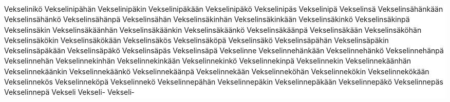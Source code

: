 Vekselinikö
Vekselinipähän
Vekselinipäkin
Vekselinipäkään
Vekselinipäkö
Vekselinipäs
Vekselinipä
Vekselinsä
Vekselinsähänkään
Vekselinsähänkö
Vekselinsähänpä
Vekselinsähän
Vekselinsäkinhän
Vekselinsäkinkään
Vekselinsäkinkö
Vekselinsäkinpä
Vekselinsäkin
Vekselinsäkäänhän
Vekselinsäkäänkin
Vekselinsäkäänkö
Vekselinsäkäänpä
Vekselinsäkään
Vekselinsäköhän
Vekselinsäkökin
Vekselinsäkökään
Vekselinsäkös
Vekselinsäköpä
Vekselinsäkö
Vekselinsäpähän
Vekselinsäpäkin
Vekselinsäpäkään
Vekselinsäpäkö
Vekselinsäpäs
Vekselinsäpä
Vekselinne
Vekselinnehänkään
Vekselinnehänkö
Vekselinnehänpä
Vekselinnehän
Vekselinnekinhän
Vekselinnekinkään
Vekselinnekinkö
Vekselinnekinpä
Vekselinnekin
Vekselinnekäänhän
Vekselinnekäänkin
Vekselinnekäänkö
Vekselinnekäänpä
Vekselinnekään
Vekselinneköhän
Vekselinnekökin
Vekselinnekökään
Vekselinnekös
Vekselinneköpä
Vekselinnekö
Vekselinnepähän
Vekselinnepäkin
Vekselinnepäkään
Vekselinnepäkö
Vekselinnepäs
Vekselinnepä
Vekseli
Vekseli-
Vekseli‐